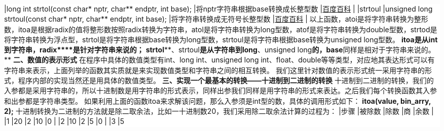 |long int strtol(const char* nptr, char** endptr, int base);
|将nptr字符串根据base转换成长整型数
|[百度百科](http://baike.baidu.com/view/1874375.htm)
|
|strtoul
|unsigned long strtoul(const char* nptr, char** endptr, int base);
|将字符串转换成无符号长整型数
|[百度百科](http://baike.baidu.com/view/1526542.htm)
|
以上函数，atoi是将字符串转换为整形数，itoa是根据radix的值将整形数按照radix转换为字符串，atol是将字符串转换为long型数，atof是将字符串转换为double型数，strtod是将字符串转换为浮点型，strtol是将字符串根据base转换为long型数，strtoul是将字符串根据base转换为unsigned long型数。
**itoa****是从int****到字符串，radix****是针对字符串来说的；**
**strtol****、strtoul****是从字符串到long****、unsigned long****的，base****同样是相对于字符串来说的。**
**二、数值的表示形式**
在程序中具体的数值类型有int、long int、unsigned long int、float、double等等类型，对应地其表达形式可以有字符串来表示，上面列举的函数其实质就是来实现数值类型和字符串之间的相互转换。
我们这里针对数值的表示形式统一采用字符串的形式，程序内部的实现当然还是用具体的数值类型。
**三、实现一个最基本的转换——十进制到二进制的转换**
十进制到二进制的转换，我们的入参都是采用字符串的，所以十进制数是用字符串的形式表示，同样出参我们同样是用字符串的形式来表达。之后我们每个转换函数其入参和出参都是字符串类型。
如果利用上面的函数itoa来求解该问题，那么入参须是int型的数，具体的调用形式如下：
**itoa(value, bin_arry, 2);**
十进制转换为二进制的方法就是除二取余法，比如一十进制数20，我们采用除二取余法计算的过程为：
|步骤
|被除数
|除数
|商
|余数
|
|1
|20
|2
|10
|0
|
|2
|10
|2
|5
|0
|
|3
|5